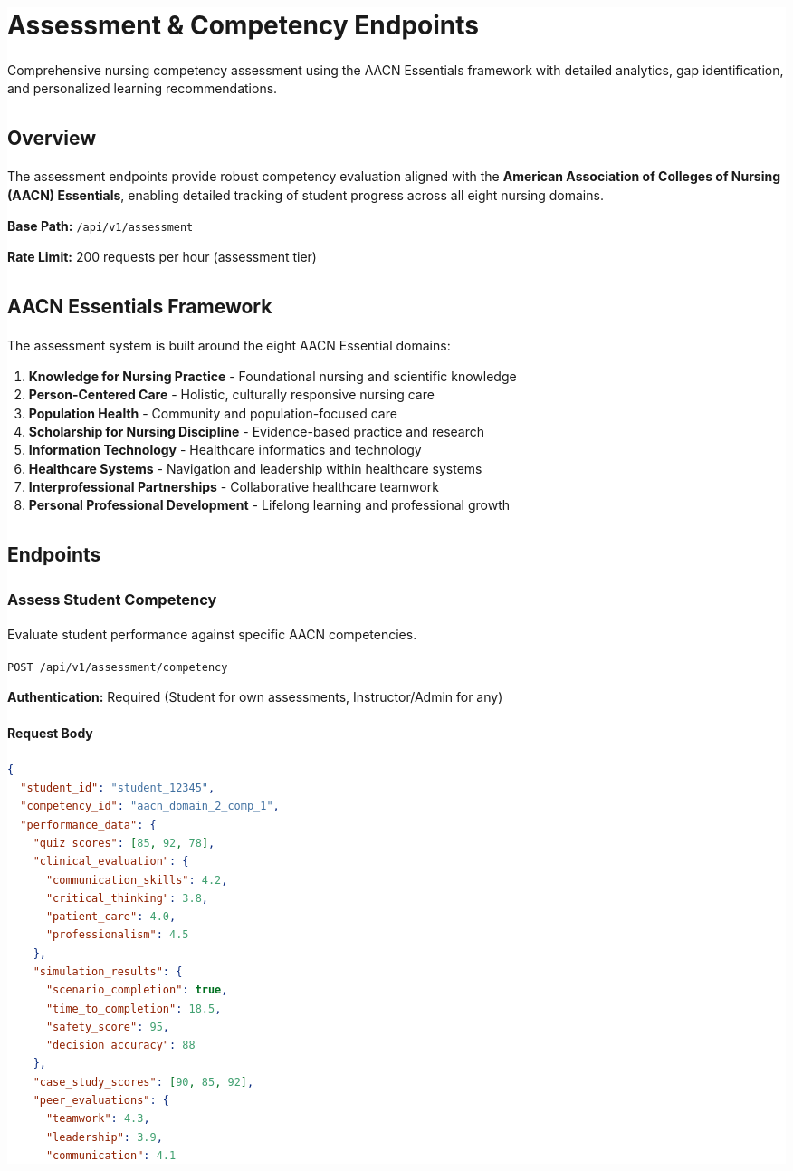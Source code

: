 # Assessment & Competency Endpoints

Comprehensive nursing competency assessment using the AACN Essentials framework with detailed analytics, gap identification, and personalized learning recommendations.

## Overview

The assessment endpoints provide robust competency evaluation aligned with the **American Association of Colleges of Nursing (AACN) Essentials**, enabling detailed tracking of student progress across all eight nursing domains.

**Base Path:** `/api/v1/assessment`

**Rate Limit:** 200 requests per hour (assessment tier)

## AACN Essentials Framework

The assessment system is built around the eight AACN Essential domains:

1. **Knowledge for Nursing Practice** - Foundational nursing and scientific knowledge
2. **Person-Centered Care** - Holistic, culturally responsive nursing care
3. **Population Health** - Community and population-focused care
4. **Scholarship for Nursing Discipline** - Evidence-based practice and research
5. **Information Technology** - Healthcare informatics and technology
6. **Healthcare Systems** - Navigation and leadership within healthcare systems
7. **Interprofessional Partnerships** - Collaborative healthcare teamwork
8. **Personal Professional Development** - Lifelong learning and professional growth

## Endpoints

### Assess Student Competency

Evaluate student performance against specific AACN competencies.

```http
POST /api/v1/assessment/competency
```

**Authentication:** Required (Student for own assessments, Instructor/Admin for any)

#### Request Body

```json
{
  "student_id": "student_12345",
  "competency_id": "aacn_domain_2_comp_1",
  "performance_data": {
    "quiz_scores": [85, 92, 78],
    "clinical_evaluation": {
      "communication_skills": 4.2,
      "critical_thinking": 3.8,
      "patient_care": 4.0,
      "professionalism": 4.5
    },
    "simulation_results": {
      "scenario_completion": true,
      "time_to_completion": 18.5,
      "safety_score": 95,
      "decision_accuracy": 88
    },
    "case_study_scores": [90, 85, 92],
    "peer_evaluations": {
      "teamwork": 4.3,
      "leadership": 3.9,
      "communication": 4.1
```